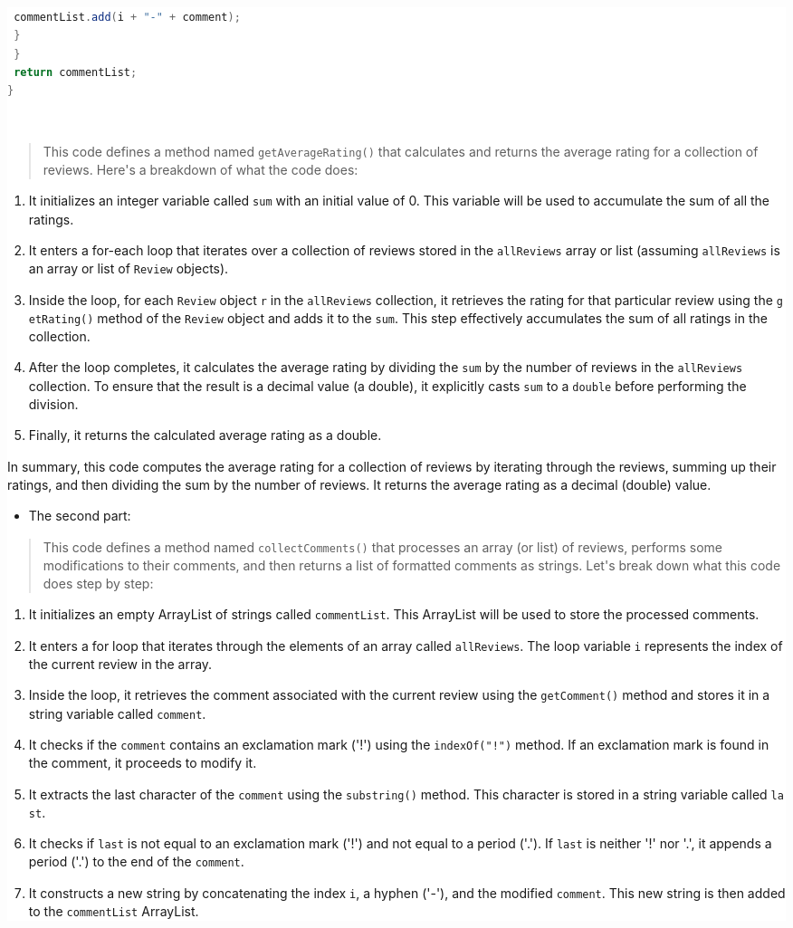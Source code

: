 ```java
 commentList.add(i + "-" + comment);
 }
 }
 return commentList;
} 

```
<br>

> This code defines a method named `getAverageRating()` that calculates and returns the average rating for a collection of reviews. Here's a breakdown of what the code does:

1. It initializes an integer variable called `sum` with an initial value of 0. This variable will be used to accumulate the sum of all the ratings.

2. It enters a for-each loop that iterates over a collection of reviews stored in the `allReviews` array or list (assuming `allReviews` is an array or list of `Review` objects).

3. Inside the loop, for each `Review` object `r` in the `allReviews` collection, it retrieves the rating for that particular review using the `getRating()` method of the `Review` object and adds it to the `sum`. This step effectively accumulates the sum of all ratings in the collection.

4. After the loop completes, it calculates the average rating by dividing the `sum` by the number of reviews in the `allReviews` collection. To ensure that the result is a decimal value (a double), it explicitly casts `sum` to a `double` before performing the division.

5. Finally, it returns the calculated average rating as a double.

In summary, this code computes the average rating for a collection of reviews by iterating through the reviews, summing up their ratings, and then dividing the sum by the number of reviews. It returns the average rating as a decimal (double) value.

- The second part:
> This code defines a method named `collectComments()` that processes an array (or list) of reviews, performs some modifications to their comments, and then returns a list of formatted comments as strings. Let's break down what this code does step by step:

1. It initializes an empty ArrayList of strings called `commentList`. This ArrayList will be used to store the processed comments.

2. It enters a for loop that iterates through the elements of an array called `allReviews`. The loop variable `i` represents the index of the current review in the array.

3. Inside the loop, it retrieves the comment associated with the current review using the `getComment()` method and stores it in a string variable called `comment`.

4. It checks if the `comment` contains an exclamation mark ('!') using the `indexOf("!")` method. If an exclamation mark is found in the comment, it proceeds to modify it.

5. It extracts the last character of the `comment` using the `substring()` method. This character is stored in a string variable called `last`.

6. It checks if `last` is not equal to an exclamation mark ('!') and not equal to a period ('.'). If `last` is neither '!' nor '.', it appends a period ('.') to the end of the `comment`.

7. It constructs a new string by concatenating the index `i`, a hyphen ('-'), and the modified `comment`. This new string is then added to the `commentList` ArrayList.
